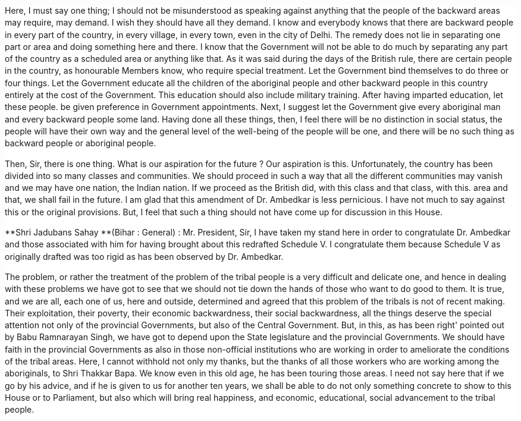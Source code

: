 Here, I must say one thing; I should not be misunderstood as speaking against
anything that the people of the backward areas may require, may demand. I wish
they should have all they demand. I know and everybody knows that there are
backward people in every part of the country, in every village, in every town,
even in the city of Delhi. The remedy does not lie in separating one part or
area and doing something here and there. I know that the Government will not
be able to do much by separating any part of the country as a scheduled area
or anything like that. As it was said during the days of the British rule,
there are certain people in the country, as honourable Members know, who
require special treatment. Let the Government bind themselves to do three or
four things. Let the Government educate all the children of the aboriginal
people and other backward people in this country entirely at the cost of the
Government. This education should also include military training. After having
imparted education, let these people. be given preference in Government
appointments. Next, I suggest let the Government give every aboriginal man and
every backward people some land. Having done all these things, then, I feel
there will be no distinction in social status, the people will have their own
way and the general level of the well-being of the people will be one, and
there will be no such thing as backward people or aboriginal people.

Then, Sir, there is one thing. What is our aspiration for the future ? Our
aspiration is this. Unfortunately, the country has been divided into so many
classes and communities. We should proceed in such a way that all the
different communities may vanish and we may have one nation, the Indian
nation. If we proceed as the British did, with this class and that class, with
this. area and that, we shall fail in the future. I am glad that this
amendment of Dr. Ambedkar is less pernicious. I have not much to say against
this or the original provisions. But, I feel that such a thing should not have
come up for discussion in this House.

**Shri Jadubans Sahay **(Bihar : General) : Mr. President, Sir, I have taken my stand here in order to congratulate Dr. Ambedkar and those associated with him for having brought about this redrafted Schedule V. I congratulate them because Schedule V as originally drafted was too rigid as has been observed by Dr. Ambedkar.

The problem, or rather the treatment of the problem of the tribal people is a
very difficult and delicate one, and hence in dealing with these problems we
have got to see that we should not tie down the hands of those who want to do
good to them. It is true, and we are all, each one of us, here and outside,
determined and agreed that this problem of the tribals is not of recent
making. Their exploitation, their poverty, their economic backwardness, their
social backwardness, all the things deserve the special attention not only of
the provincial Governments, but also of the Central Government. But, in this,
as has been right' pointed out by Babu Ramnarayan Singh, we have got to depend
upon the State legislature and the provincial Governments. We should have
faith in the provincial Governments as also in those non-official institutions
who are working in order to ameliorate the conditions of the tribal areas.
Here, I cannot withhold not only my thanks, but the thanks of all those
workers who are working among the aboriginals, to Shri Thakkar Bapa. We know
even in this old age, he has been touring those areas. I need not say here
that if we go by his advice, and if he is given to us for another ten years,
we shall be able to do not only something concrete to show to this House or to
Parliament, but also which will bring real happiness, and economic,
educational, social advancement to the tribal people.
